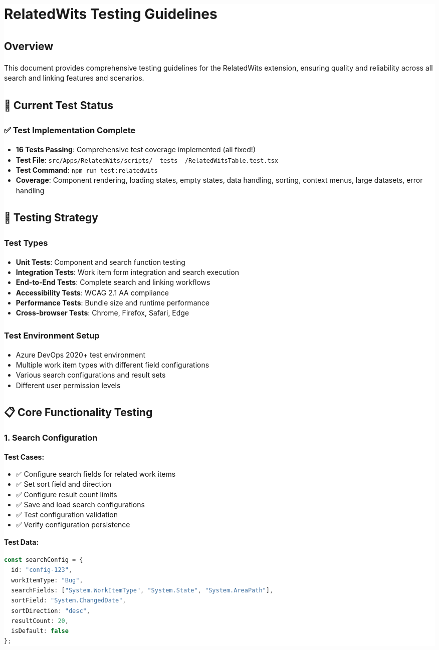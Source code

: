 # RelatedWits Testing Guidelines

## Overview

This document provides comprehensive testing guidelines for the RelatedWits extension, ensuring quality and reliability across all search and linking features and scenarios.

## 🎯 **Current Test Status**

### ✅ **Test Implementation Complete**
- **16 Tests Passing**: Comprehensive test coverage implemented (all fixed!)
- **Test File**: `src/Apps/RelatedWits/scripts/__tests__/RelatedWitsTable.test.tsx`
- **Test Command**: `npm run test:relatedwits`
- **Coverage**: Component rendering, loading states, empty states, data handling, sorting, context menus, large datasets, error handling

## 🧪 **Testing Strategy**

### **Test Types**
- **Unit Tests**: Component and search function testing
- **Integration Tests**: Work item form integration and search execution
- **End-to-End Tests**: Complete search and linking workflows
- **Accessibility Tests**: WCAG 2.1 AA compliance
- **Performance Tests**: Bundle size and runtime performance
- **Cross-browser Tests**: Chrome, Firefox, Safari, Edge

### **Test Environment Setup**
- Azure DevOps 2020+ test environment
- Multiple work item types with different field configurations
- Various search configurations and result sets
- Different user permission levels

## 📋 **Core Functionality Testing**

### **1. Search Configuration**
**Test Cases:**
- ✅ Configure search fields for related work items
- ✅ Set sort field and direction
- ✅ Configure result count limits
- ✅ Save and load search configurations
- ✅ Test configuration validation
- ✅ Verify configuration persistence

**Test Data:**
```typescript
const searchConfig = {
  id: "config-123",
  workItemType: "Bug",
  searchFields: ["System.WorkItemType", "System.State", "System.AreaPath"],
  sortField: "System.ChangedDate",
  sortDirection: "desc",
  resultCount: 20,
  isDefault: false
};
```
